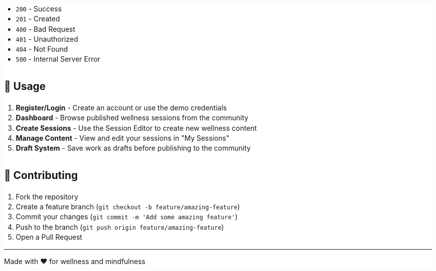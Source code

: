- `200` - Success
- `201` - Created
- `400` - Bad Request
- `401` - Unauthorized
- `404` - Not Found
- `500` - Internal Server Error

## 🌟 Usage

1. **Register/Login** - Create an account or use the demo credentials
2. **Dashboard** - Browse published wellness sessions from the community
3. **Create Sessions** - Use the Session Editor to create new wellness content
4. **Manage Content** - View and edit your sessions in "My Sessions"
5. **Draft System** - Save work as drafts before publishing to the community

## 🤝 Contributing

1. Fork the repository
2. Create a feature branch (`git checkout -b feature/amazing-feature`)
3. Commit your changes (`git commit -m 'Add some amazing feature'`)
4. Push to the branch (`git push origin feature/amazing-feature`)
5. Open a Pull Request

---

Made with ❤️ for wellness and mindfulness
